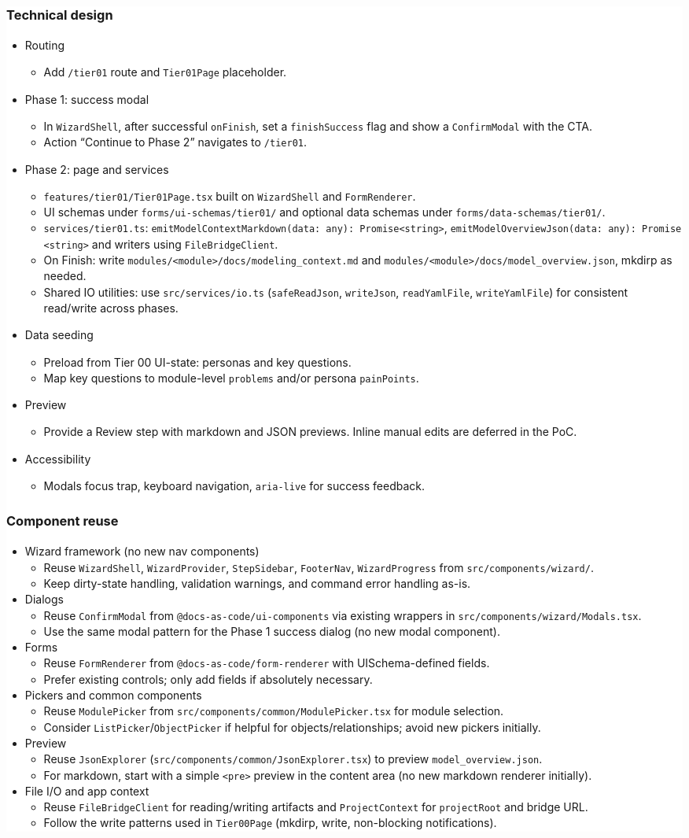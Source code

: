 ### Technical design

- Routing
  - Add `/tier01` route and `Tier01Page` placeholder.

- Phase 1: success modal
  - In `WizardShell`, after successful `onFinish`, set a `finishSuccess` flag and show a `ConfirmModal` with the CTA.
  - Action “Continue to Phase 2” navigates to `/tier01`.

- Phase 2: page and services
  - `features/tier01/Tier01Page.tsx` built on `WizardShell` and `FormRenderer`.
  - UI schemas under `forms/ui-schemas/tier01/` and optional data schemas under `forms/data-schemas/tier01/`.
  - `services/tier01.ts`: `emitModelContextMarkdown(data: any): Promise<string>`, `emitModelOverviewJson(data: any): Promise<string>` and writers using `FileBridgeClient`.
  - On Finish: write `modules/<module>/docs/modeling_context.md` and `modules/<module>/docs/model_overview.json`, mkdirp as needed.
  - Shared IO utilities: use `src/services/io.ts` (`safeReadJson`, `writeJson`, `readYamlFile`, `writeYamlFile`) for consistent read/write across phases.

- Data seeding
  - Preload from Tier 00 UI-state: personas and key questions.
  - Map key questions to module-level `problems` and/or persona `painPoints`.

- Preview
  - Provide a Review step with markdown and JSON previews. Inline manual edits are deferred in the PoC.

- Accessibility
  - Modals focus trap, keyboard navigation, `aria-live` for success feedback.

### Component reuse

- Wizard framework (no new nav components)
  - Reuse `WizardShell`, `WizardProvider`, `StepSidebar`, `FooterNav`, `WizardProgress` from `src/components/wizard/`.
  - Keep dirty-state handling, validation warnings, and command error handling as-is.
- Dialogs
  - Reuse `ConfirmModal` from `@docs-as-code/ui-components` via existing wrappers in `src/components/wizard/Modals.tsx`.
  - Use the same modal pattern for the Phase 1 success dialog (no new modal component).
- Forms
  - Reuse `FormRenderer` from `@docs-as-code/form-renderer` with UISchema-defined fields.
  - Prefer existing controls; only add fields if absolutely necessary.
- Pickers and common components
  - Reuse `ModulePicker` from `src/components/common/ModulePicker.tsx` for module selection.
  - Consider `ListPicker`/`ObjectPicker` if helpful for objects/relationships; avoid new pickers initially.
- Preview
  - Reuse `JsonExplorer` (`src/components/common/JsonExplorer.tsx`) to preview `model_overview.json`.
  - For markdown, start with a simple `<pre>` preview in the content area (no new markdown renderer initially).
- File I/O and app context
  - Reuse `FileBridgeClient` for reading/writing artifacts and `ProjectContext` for `projectRoot` and bridge URL.
  - Follow the write patterns used in `Tier00Page` (mkdirp, write, non-blocking notifications).
